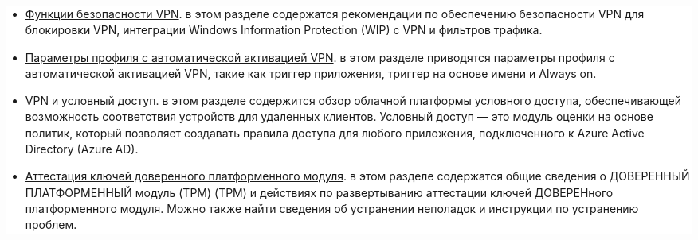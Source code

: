 - [Функции безопасности VPN](https://docs.microsoft.com/windows/access-protection/vpn/vpn-security-features). в этом разделе содержатся рекомендации по обеспечению безопасности VPN для блокировки VPN, интеграции Windows Information Protection (WIP) с VPN и фильтров трафика. 

- [Параметры профиля с автоматической активацией VPN](https://docs.microsoft.com/windows/access-protection/vpn/vpn-auto-trigger-profile). в этом разделе приводятся параметры профиля с автоматической активацией VPN, такие как триггер приложения, триггер на основе имени и Always on.

- [VPN и условный доступ](https://docs.microsoft.com/windows/access-protection/vpn/vpn-conditional-access). в этом разделе содержится обзор облачной платформы условного доступа, обеспечивающей возможность соответствия устройств для удаленных клиентов. Условный доступ — это модуль оценки на основе политик, который позволяет создавать правила доступа для любого приложения, подключенного к Azure Active Directory (Azure AD). 

- [Аттестация ключей доверенного платформенного модуля](https://docs.microsoft.com/windows-server/identity/ad-ds/manage/component-updates/tpm-key-attestation). в этом разделе содержатся общие сведения о ДОВЕРЕННЫЙ ПЛАТФОРМЕННЫЙ модуль (TPM) (TPM) и действиях по развертыванию аттестации ключей ДОВЕРЕНного платформенного модуля. Можно также найти сведения об устранении неполадок и инструкции по устранению проблем.
